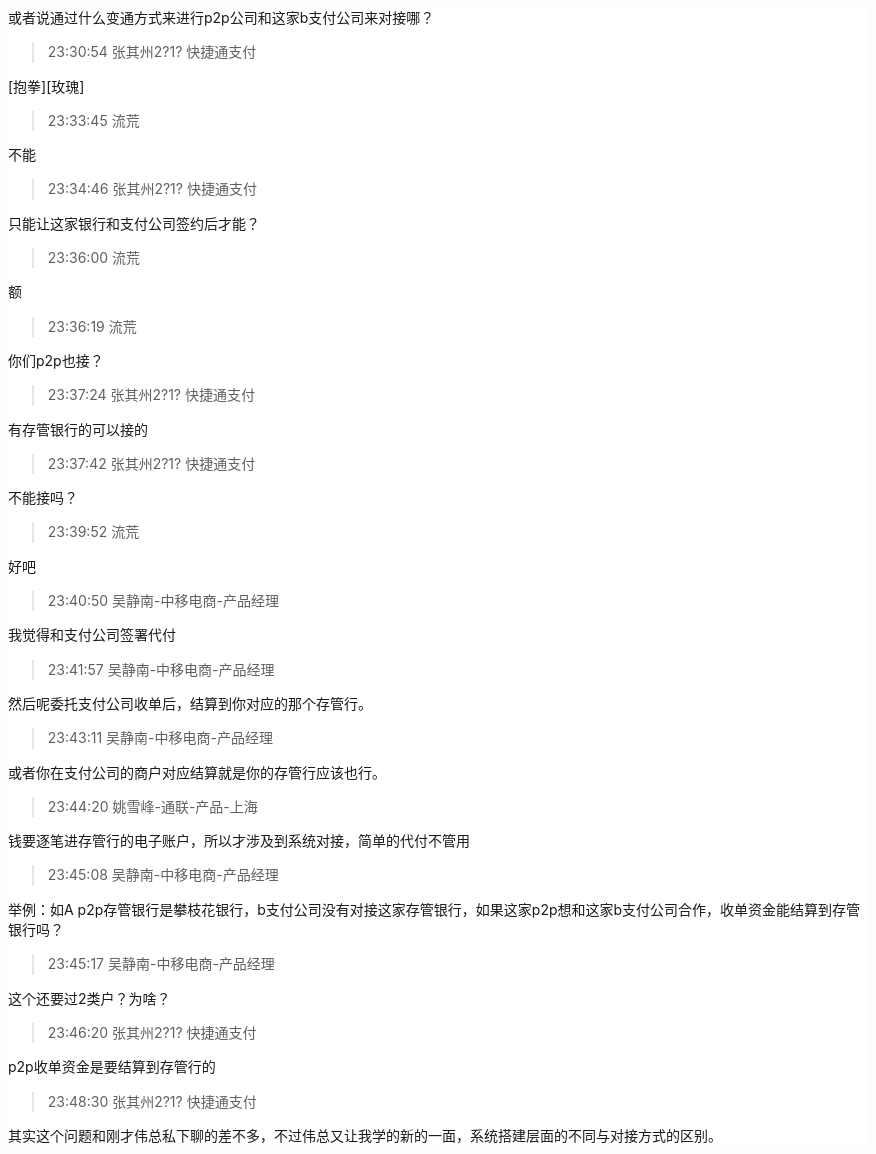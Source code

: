 或者说通过什么变通方式来进行p2p公司和这家b支付公司来对接哪？  
   
> 23:30:54  张其州2?1? 快捷通支付  
   
[抱拳][玫瑰]  
   
> 23:33:45  流荒  
   
不能  
   
> 23:34:46  张其州2?1? 快捷通支付  
   
只能让这家银行和支付公司签约后才能？  
   
> 23:36:00  流荒  
   
额  
   
> 23:36:19  流荒  
   
你们p2p也接？  
   
> 23:37:24  张其州2?1? 快捷通支付  
   
有存管银行的可以接的  
   
> 23:37:42  张其州2?1? 快捷通支付  
   
不能接吗？  
   
> 23:39:52  流荒  
   
好吧  
   
> 23:40:50  吴静南-中移电商-产品经理  
   
我觉得和支付公司签署代付  
   
> 23:41:57  吴静南-中移电商-产品经理  
   
然后呢委托支付公司收单后，结算到你对应的那个存管行。  
   
> 23:43:11  吴静南-中移电商-产品经理  
   
或者你在支付公司的商户对应结算就是你的存管行应该也行。  
   
> 23:44:20  姚雪峰-通联-产品-上海  
   
钱要逐笔进存管行的电子账户，所以才涉及到系统对接，简单的代付不管用  
   
> 23:45:08  吴静南-中移电商-产品经理  
   
举例：如A p2p存管银行是攀枝花银行，b支付公司没有对接这家存管银行，如果这家p2p想和这家b支付公司合作，收单资金能结算到存管银行吗？  
   
> 23:45:17  吴静南-中移电商-产品经理  
   
这个还要过2类户？为啥？  
   
> 23:46:20  张其州2?1? 快捷通支付  
   
p2p收单资金是要结算到存管行的  
   
> 23:48:30  张其州2?1? 快捷通支付  
   
其实这个问题和刚才伟总私下聊的差不多，不过伟总又让我学的新的一面，系统搭建层面的不同与对接方式的区别。  
   